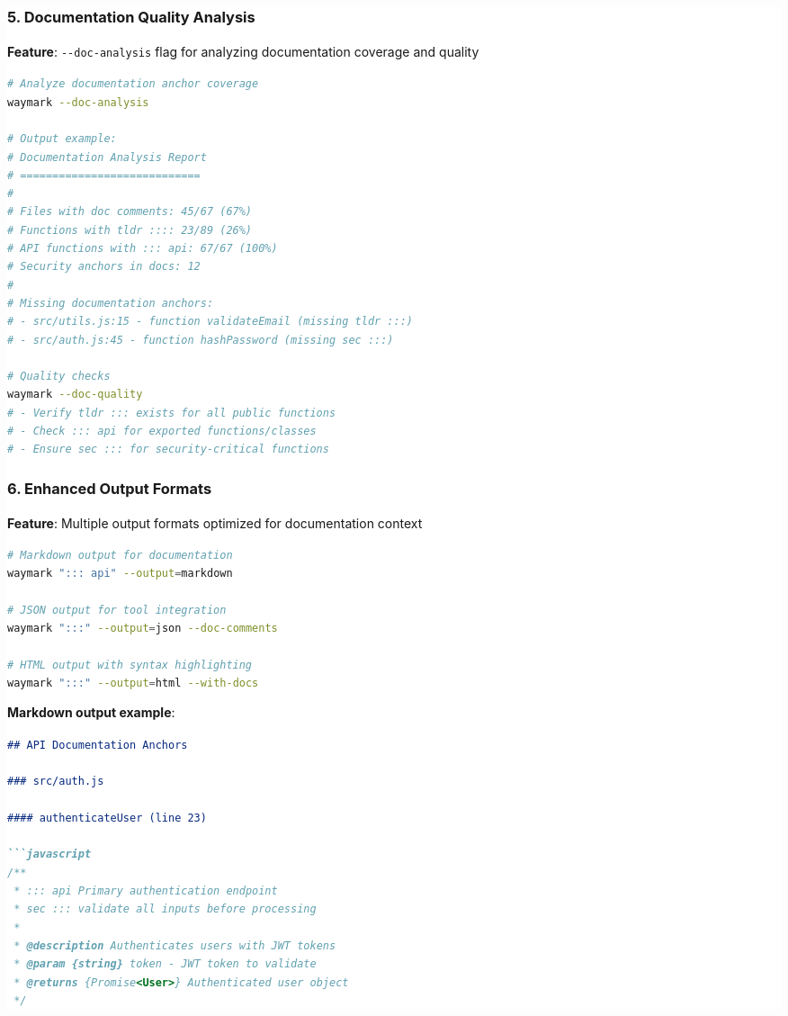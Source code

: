 ### 5. Documentation Quality Analysis

**Feature**: `--doc-analysis` flag for analyzing documentation coverage and quality

```bash
# Analyze documentation anchor coverage
waymark --doc-analysis

# Output example:
# Documentation Analysis Report
# ============================
# 
# Files with doc comments: 45/67 (67%)
# Functions with tldr :::: 23/89 (26%)
# API functions with ::: api: 67/67 (100%)
# Security anchors in docs: 12
# 
# Missing documentation anchors:
# - src/utils.js:15 - function validateEmail (missing tldr :::)
# - src/auth.js:45 - function hashPassword (missing sec :::)

# Quality checks
waymark --doc-quality
# - Verify tldr ::: exists for all public functions
# - Check ::: api for exported functions/classes
# - Ensure sec ::: for security-critical functions
```

### 6. Enhanced Output Formats

**Feature**: Multiple output formats optimized for documentation context

```bash
# Markdown output for documentation
waymark "::: api" --output=markdown

# JSON output for tool integration  
waymark ":::" --output=json --doc-comments

# HTML output with syntax highlighting
waymark ":::" --output=html --with-docs
```

**Markdown output example**:

```markdown
## API Documentation Anchors

### src/auth.js

#### authenticateUser (line 23)

```javascript
/**
 * ::: api Primary authentication endpoint
 * sec ::: validate all inputs before processing
 * 
 * @description Authenticates users with JWT tokens
 * @param {string} token - JWT token to validate
 * @returns {Promise<User>} Authenticated user object
 */
```
